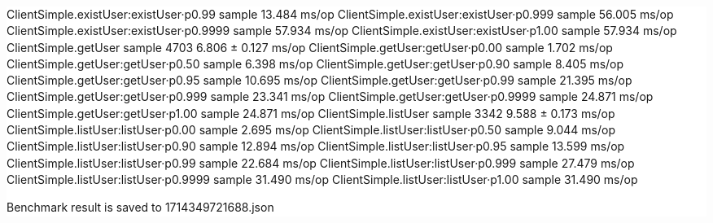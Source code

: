 ClientSimple.existUser:existUser·p0.99      sample        13.484           ms/op
ClientSimple.existUser:existUser·p0.999     sample        56.005           ms/op
ClientSimple.existUser:existUser·p0.9999    sample        57.934           ms/op
ClientSimple.existUser:existUser·p1.00      sample        57.934           ms/op
ClientSimple.getUser                        sample  4703   6.806 ± 0.127   ms/op
ClientSimple.getUser:getUser·p0.00          sample         1.702           ms/op
ClientSimple.getUser:getUser·p0.50          sample         6.398           ms/op
ClientSimple.getUser:getUser·p0.90          sample         8.405           ms/op
ClientSimple.getUser:getUser·p0.95          sample        10.695           ms/op
ClientSimple.getUser:getUser·p0.99          sample        21.395           ms/op
ClientSimple.getUser:getUser·p0.999         sample        23.341           ms/op
ClientSimple.getUser:getUser·p0.9999        sample        24.871           ms/op
ClientSimple.getUser:getUser·p1.00          sample        24.871           ms/op
ClientSimple.listUser                       sample  3342   9.588 ± 0.173   ms/op
ClientSimple.listUser:listUser·p0.00        sample         2.695           ms/op
ClientSimple.listUser:listUser·p0.50        sample         9.044           ms/op
ClientSimple.listUser:listUser·p0.90        sample        12.894           ms/op
ClientSimple.listUser:listUser·p0.95        sample        13.599           ms/op
ClientSimple.listUser:listUser·p0.99        sample        22.684           ms/op
ClientSimple.listUser:listUser·p0.999       sample        27.479           ms/op
ClientSimple.listUser:listUser·p0.9999      sample        31.490           ms/op
ClientSimple.listUser:listUser·p1.00        sample        31.490           ms/op

Benchmark result is saved to 1714349721688.json
